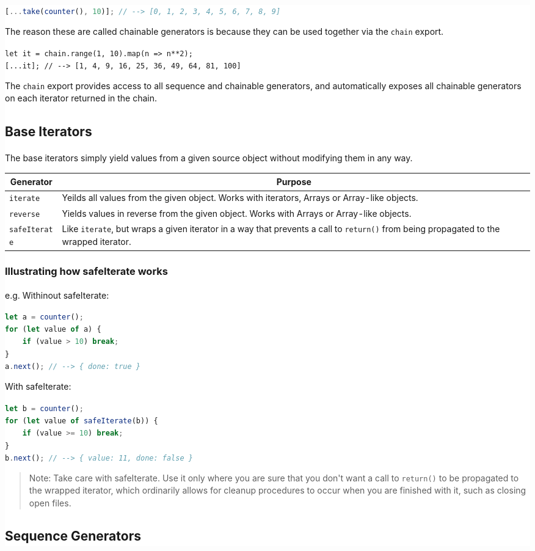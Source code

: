 ```js
[...take(counter(), 10)]; // --> [0, 1, 2, 3, 4, 5, 6, 7, 8, 9]
```

The reason these are called chainable generators is because they can be used together via the `chain` export.

```
let it = chain.range(1, 10).map(n => n**2);
[...it]; // --> [1, 4, 9, 16, 25, 36, 49, 64, 81, 100]
```

The `chain` export provides access to all sequence and chainable generators, and automatically exposes all chainable generators on each iterator returned in the chain.

## Base Iterators

The base iterators simply yield values from a given source object without modifying them in any way.

| Generator | Purpose |
| --------- | ------- |
| `iterate` | Yeilds all values from the given object. Works with iterators, Arrays or Array-like objects.
| `reverse` | Yields values in reverse from the given object. Works with Arrays or Array-like objects.
| `safeIterate` | Like `iterate`, but wraps a given iterator in a way that prevents a call to `return()` from being propagated to the wrapped iterator.

### Illustrating how safeIterate works

e.g. Withinout safeIterate:

```js
let a = counter();
for (let value of a) {
    if (value > 10) break;
}
a.next(); // --> { done: true }
```

With safeIterate:

```js
let b = counter();
for (let value of safeIterate(b)) {
    if (value >= 10) break;
}
b.next(); // --> { value: 11, done: false }
```

> Note: Take care with safeIterate. Use it only where you are sure that you don't want a call to `return()` to be propagated to the wrapped iterator, which ordinarily allows for cleanup procedures to occur when you are finished with it, such as closing open files.

## Sequence Generators
